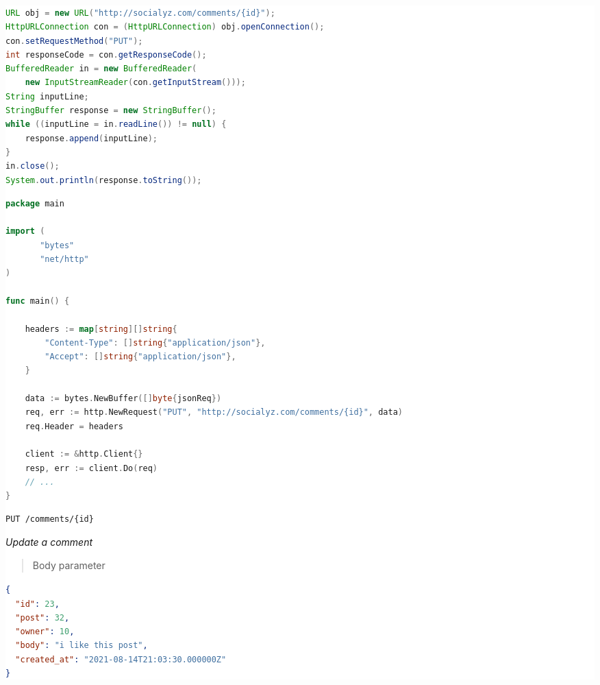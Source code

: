 ```java
URL obj = new URL("http://socialyz.com/comments/{id}");
HttpURLConnection con = (HttpURLConnection) obj.openConnection();
con.setRequestMethod("PUT");
int responseCode = con.getResponseCode();
BufferedReader in = new BufferedReader(
    new InputStreamReader(con.getInputStream()));
String inputLine;
StringBuffer response = new StringBuffer();
while ((inputLine = in.readLine()) != null) {
    response.append(inputLine);
}
in.close();
System.out.println(response.toString());

```

```go
package main

import (
       "bytes"
       "net/http"
)

func main() {

    headers := map[string][]string{
        "Content-Type": []string{"application/json"},
        "Accept": []string{"application/json"},
    }

    data := bytes.NewBuffer([]byte{jsonReq})
    req, err := http.NewRequest("PUT", "http://socialyz.com/comments/{id}", data)
    req.Header = headers

    client := &http.Client{}
    resp, err := client.Do(req)
    // ...
}

```

`PUT /comments/{id}`

*Update a comment*

> Body parameter

```json
{
  "id": 23,
  "post": 32,
  "owner": 10,
  "body": "i like this post",
  "created_at": "2021-08-14T21:03:30.000000Z"
}
```
